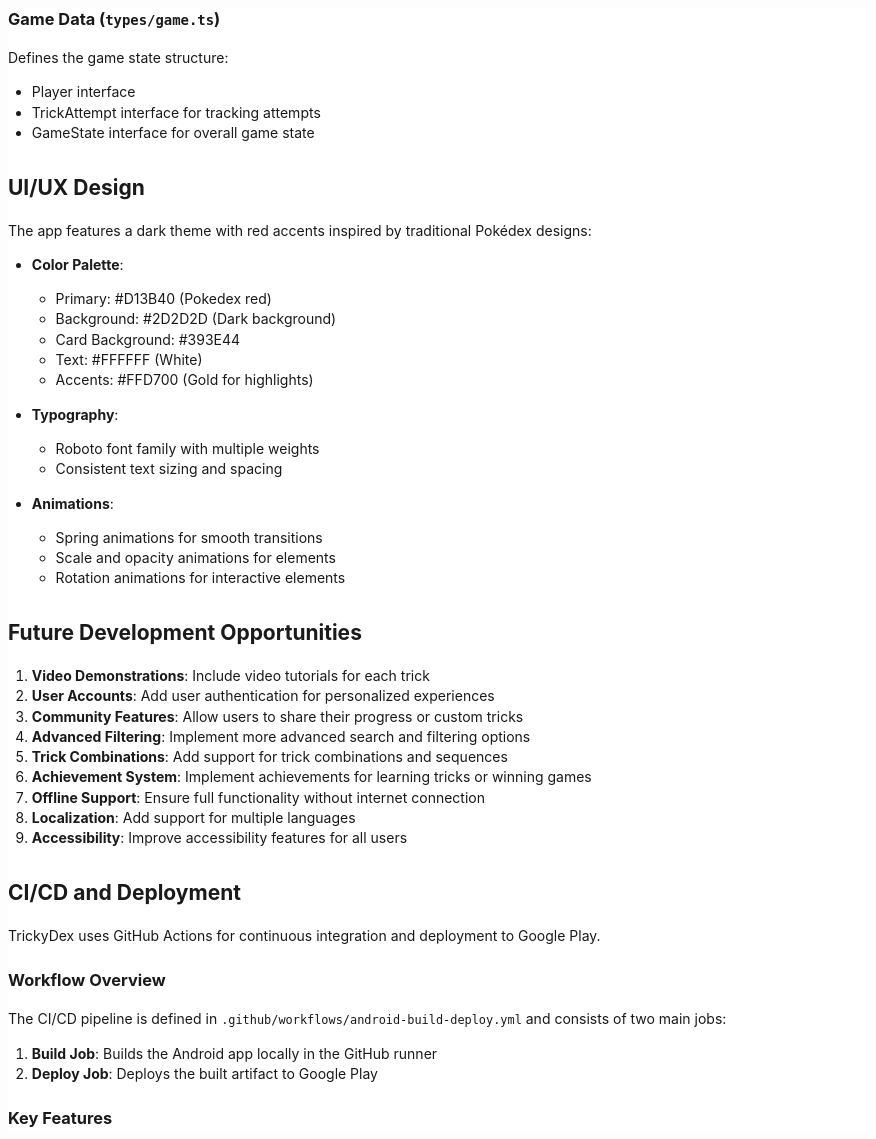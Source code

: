 ### Game Data (`types/game.ts`)

Defines the game state structure:
- Player interface
- TrickAttempt interface for tracking attempts
- GameState interface for overall game state

## UI/UX Design

The app features a dark theme with red accents inspired by traditional Pokédex designs:

- **Color Palette**:
  - Primary: #D13B40 (Pokedex red)
  - Background: #2D2D2D (Dark background)
  - Card Background: #393E44
  - Text: #FFFFFF (White)
  - Accents: #FFD700 (Gold for highlights)

- **Typography**:
  - Roboto font family with multiple weights
  - Consistent text sizing and spacing

- **Animations**:
  - Spring animations for smooth transitions
  - Scale and opacity animations for elements
  - Rotation animations for interactive elements

## Future Development Opportunities

1. **Video Demonstrations**: Include video tutorials for each trick
2. **User Accounts**: Add user authentication for personalized experiences
3. **Community Features**: Allow users to share their progress or custom tricks
4. **Advanced Filtering**: Implement more advanced search and filtering options
5. **Trick Combinations**: Add support for trick combinations and sequences
6. **Achievement System**: Implement achievements for learning tricks or winning games
7. **Offline Support**: Ensure full functionality without internet connection
8. **Localization**: Add support for multiple languages
9. **Accessibility**: Improve accessibility features for all users

## CI/CD and Deployment

TrickyDex uses GitHub Actions for continuous integration and deployment to Google Play.

### Workflow Overview

The CI/CD pipeline is defined in `.github/workflows/android-build-deploy.yml` and consists of two main jobs:

1. **Build Job**: Builds the Android app locally in the GitHub runner
2. **Deploy Job**: Deploys the built artifact to Google Play

### Key Features
